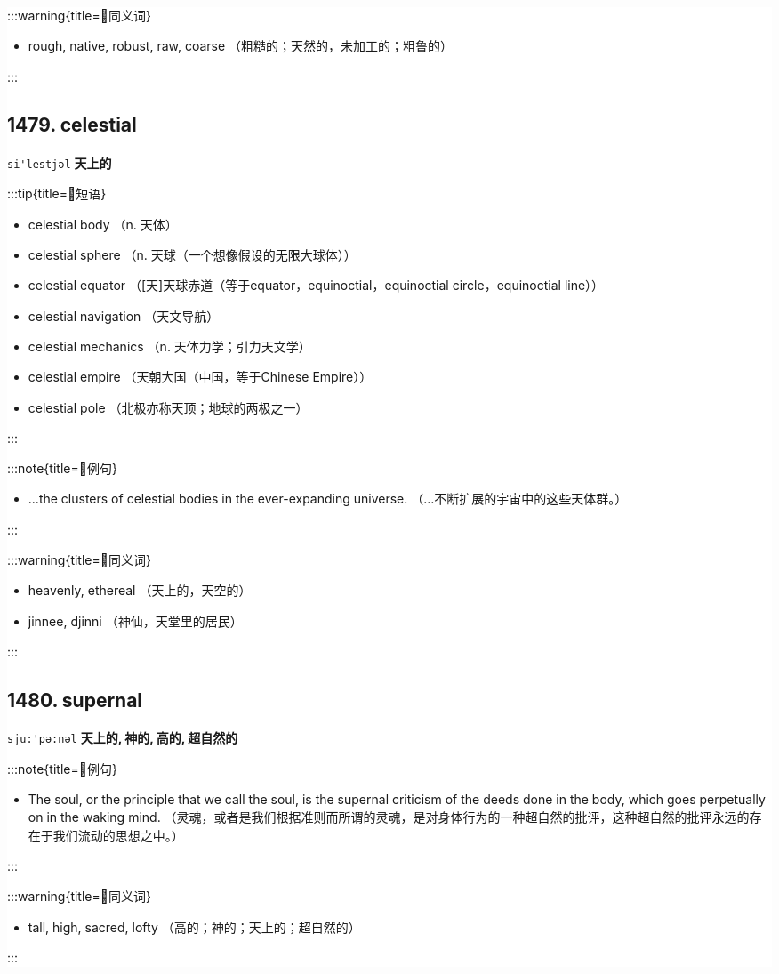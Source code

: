 :::warning{title=🤔同义词}

- rough, native, robust, raw, coarse （粗糙的；天然的，未加工的；粗鲁的）

:::


## 1479. celestial

`si'lestjəl`  **天上的**

:::tip{title=🤩短语}

- celestial body （n. 天体）

- celestial sphere （n. 天球（一个想像假设的无限大球体））

- celestial equator （[天]天球赤道（等于equator，equinoctial，equinoctial circle，equinoctial line））

- celestial navigation （天文导航）

- celestial mechanics （n. 天体力学；引力天文学）

- celestial empire （天朝大国（中国，等于Chinese Empire））

- celestial pole （北极亦称天顶；地球的两极之一）

:::

:::note{title=🎤例句}

- ...the clusters of celestial bodies in the ever-expanding universe. （…不断扩展的宇宙中的这些天体群。）

:::

:::warning{title=🤔同义词}

- heavenly, ethereal （天上的，天空的）

- jinnee, djinni （神仙，天堂里的居民）

:::


## 1480. supernal

`sju:'pə:nəl`  **天上的, 神的, 高的, 超自然的**

:::note{title=🎤例句}

- The soul, or the principle that we call the soul, is the supernal criticism of the deeds done in the body, which goes perpetually on in the waking mind. （灵魂，或者是我们根据准则而所谓的灵魂，是对身体行为的一种超自然的批评，这种超自然的批评永远的存在于我们流动的思想之中。）

:::

:::warning{title=🤔同义词}

- tall, high, sacred, lofty （高的；神的；天上的；超自然的）

:::

